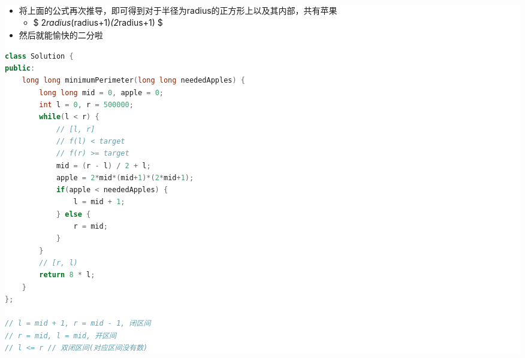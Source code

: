 - 将上面的公式再次推导，即可得到对于半径为radius的正方形上以及其内部，共有苹果
  - $ 2*radius*(radius+1)*(2*radius+1) $
- 然后就能愉快的二分啦

```c++
class Solution {
public:
    long long minimumPerimeter(long long neededApples) {
        long long mid = 0, apple = 0;
        int l = 0, r = 500000;
        while(l < r) {
            // [l, r]
            // f(l) < target
            // f(r) >= target
            mid = (r - l) / 2 + l;
            apple = 2*mid*(mid+1)*(2*mid+1);
            if(apple < neededApples) {
                l = mid + 1;
            } else {
                r = mid;
            }
        }
        // [r, l)
        return 8 * l;
    }
};

// l = mid + 1, r = mid - 1, 闭区间
// r = mid, l = mid, 开区间
// l <= r // 双闭区间(对应区间没有数)
```

